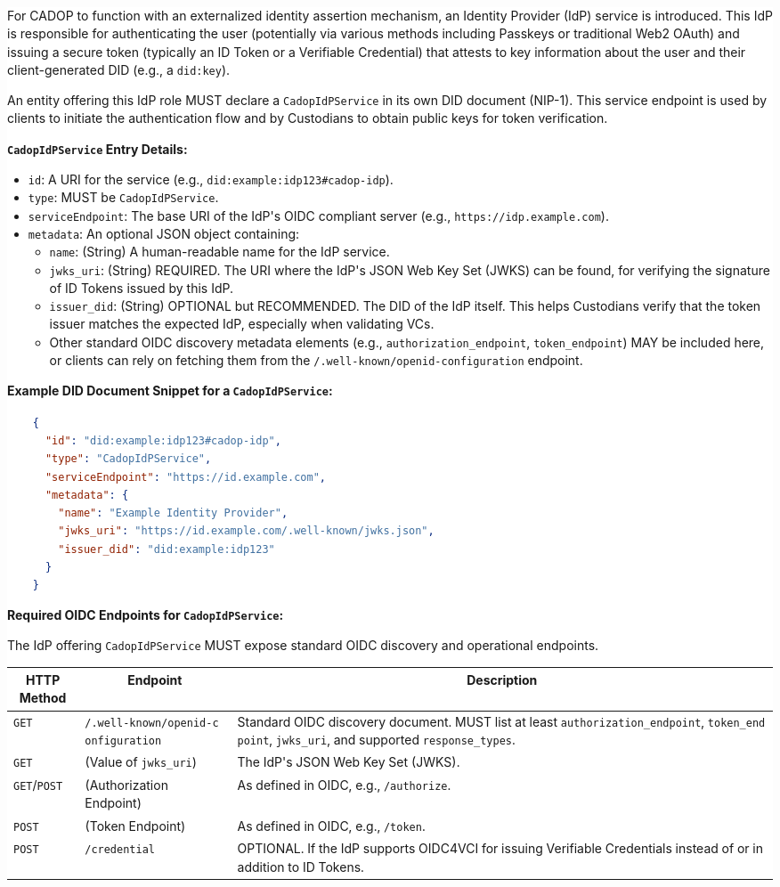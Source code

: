 For CADOP to function with an externalized identity assertion mechanism, an Identity Provider (IdP) service is introduced. This IdP is responsible for authenticating the user (potentially via various methods including Passkeys or traditional Web2 OAuth) and issuing a secure token (typically an ID Token or a Verifiable Credential) that attests to key information about the user and their client-generated DID (e.g., a `did:key`).

An entity offering this IdP role MUST declare a `CadopIdPService` in its own DID document (NIP-1). This service endpoint is used by clients to initiate the authentication flow and by Custodians to obtain public keys for token verification.

**`CadopIdPService` Entry Details:**

*   `id`: A URI for the service (e.g., `did:example:idp123#cadop-idp`).
*   `type`: MUST be `CadopIdPService`.
*   `serviceEndpoint`: The base URI of the IdP's OIDC compliant server (e.g., `https://idp.example.com`).
*   `metadata`: An optional JSON object containing:
    *   `name`: (String) A human-readable name for the IdP service.
    *   `jwks_uri`: (String) REQUIRED. The URI where the IdP's JSON Web Key Set (JWKS) can be found, for verifying the signature of ID Tokens issued by this IdP.
    *   `issuer_did`: (String) OPTIONAL but RECOMMENDED. The DID of the IdP itself. This helps Custodians verify that the token issuer matches the expected IdP, especially when validating VCs.
    *   Other standard OIDC discovery metadata elements (e.g., `authorization_endpoint`, `token_endpoint`) MAY be included here, or clients can rely on fetching them from the `/.well-known/openid-configuration` endpoint.

**Example DID Document Snippet for a `CadopIdPService`:**

```json
    {
      "id": "did:example:idp123#cadop-idp",
      "type": "CadopIdPService",
      "serviceEndpoint": "https://id.example.com",
      "metadata": {
        "name": "Example Identity Provider",
        "jwks_uri": "https://id.example.com/.well-known/jwks.json",
        "issuer_did": "did:example:idp123"
      }
    }
```

**Required OIDC Endpoints for `CadopIdPService`:**

The IdP offering `CadopIdPService` MUST expose standard OIDC discovery and operational endpoints.

| HTTP Method | Endpoint                            | Description                                                                                                                               |
| ----------- | ----------------------------------- | ----------------------------------------------------------------------------------------------------------------------------------------- |
| `GET`       | `/.well-known/openid-configuration` | Standard OIDC discovery document. MUST list at least `authorization_endpoint`, `token_endpoint`, `jwks_uri`, and supported `response_types`. |
| `GET`       | (Value of `jwks_uri`)               | The IdP's JSON Web Key Set (JWKS).                                                                                                         |
| `GET`/`POST`| (Authorization Endpoint)            | As defined in OIDC, e.g., `/authorize`.                                                                                                     |
| `POST`      | (Token Endpoint)                    | As defined in OIDC, e.g., `/token`.                                                                                                         |
| `POST`      | `/credential`                       | OPTIONAL. If the IdP supports OIDC4VCI for issuing Verifiable Credentials instead of or in addition to ID Tokens.                         |
